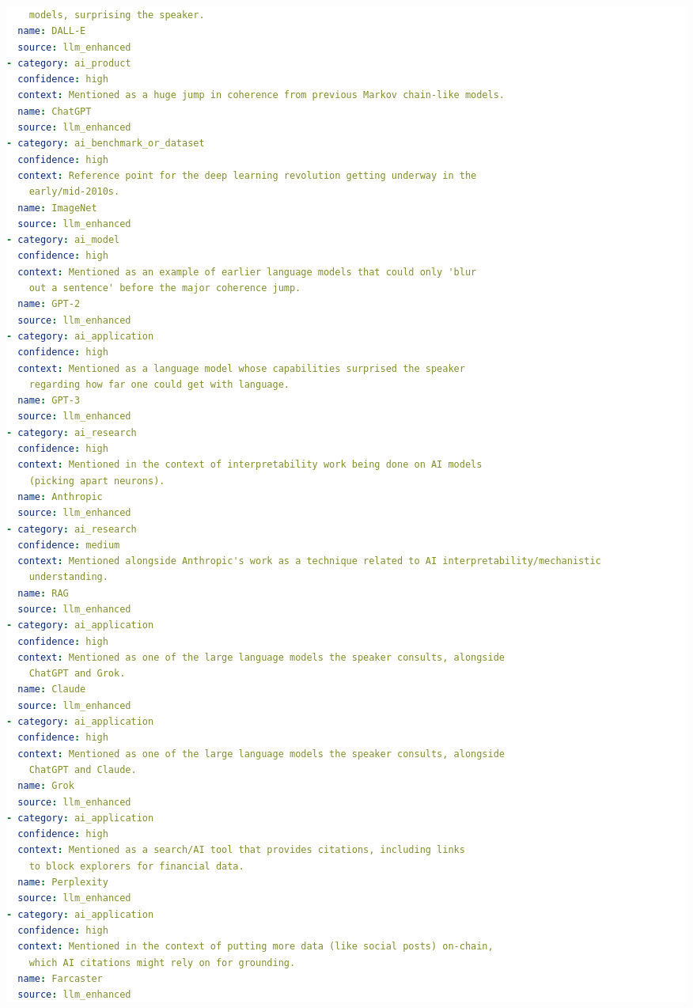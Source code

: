 ```yaml
    models, surprising the speaker.
  name: DALL-E
  source: llm_enhanced
- category: ai_product
  confidence: high
  context: Mentioned as a huge jump in coherence from previous Markov chain-like models.
  name: ChatGPT
  source: llm_enhanced
- category: ai_benchmark_or_dataset
  confidence: high
  context: Reference point for the deep learning revolution getting underway in the
    early/mid-2010s.
  name: ImageNet
  source: llm_enhanced
- category: ai_model
  confidence: high
  context: Mentioned as an example of earlier language models that could only 'blur
    out a sentence' before the major coherence jump.
  name: GPT-2
  source: llm_enhanced
- category: ai_application
  confidence: high
  context: Mentioned as a language model whose capabilities surprised the speaker
    regarding how far one could get with language.
  name: GPT-3
  source: llm_enhanced
- category: ai_research
  confidence: high
  context: Mentioned in the context of interpretability work being done on AI models
    (picking apart neurons).
  name: Anthropic
  source: llm_enhanced
- category: ai_research
  confidence: medium
  context: Mentioned alongside Anthropic's work as a technique related to AI interpretability/mechanistic
    understanding.
  name: RAG
  source: llm_enhanced
- category: ai_application
  confidence: high
  context: Mentioned as one of the large language models the speaker consults, alongside
    ChatGPT and Grok.
  name: Claude
  source: llm_enhanced
- category: ai_application
  confidence: high
  context: Mentioned as one of the large language models the speaker consults, alongside
    ChatGPT and Claude.
  name: Grok
  source: llm_enhanced
- category: ai_application
  confidence: high
  context: Mentioned as a search/AI tool that provides citations, including links
    to block explorers for financial data.
  name: Perplexity
  source: llm_enhanced
- category: ai_application
  confidence: high
  context: Mentioned in the context of putting more data (like social posts) on-chain,
    which AI citations might rely on for grounding.
  name: Farcaster
  source: llm_enhanced
```